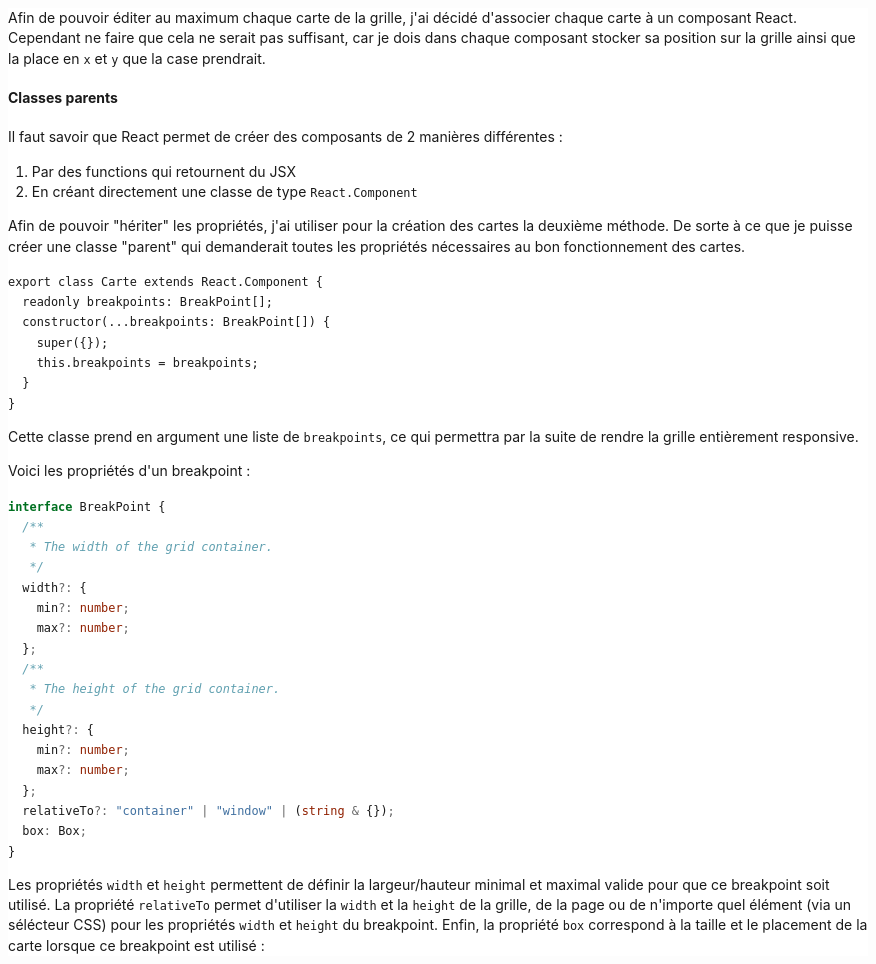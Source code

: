 Afin de pouvoir éditer au maximum chaque carte de la grille, j'ai décidé d'associer chaque carte à un composant React.
Cependant ne faire que cela ne serait pas suffisant, car je dois dans chaque composant stocker sa position sur la grille ainsi que la place en `x` et `y` que la case prendrait.

#### Classes parents

Il faut savoir que React permet de créer des composants de 2 manières différentes :

1. Par des functions qui retournent du JSX
2. En créant directement une classe de type `React.Component`

Afin de pouvoir "hériter" les propriétés, j'ai utiliser pour la création des cartes la deuxième méthode. De sorte à ce que je puisse créer une classe "parent" qui demanderait toutes les propriétés nécessaires au bon fonctionnement des cartes.

```tsx
export class Carte extends React.Component {
  readonly breakpoints: BreakPoint[];
  constructor(...breakpoints: BreakPoint[]) {
    super({});
    this.breakpoints = breakpoints;
  }
}
```

Cette classe prend en argument une liste de `breakpoints`, ce qui permettra par la suite de rendre la grille entièrement responsive.

Voici les propriétés d'un breakpoint :

```ts
interface BreakPoint {
  /**
   * The width of the grid container.
   */
  width?: {
    min?: number;
    max?: number;
  };
  /**
   * The height of the grid container.
   */
  height?: {
    min?: number;
    max?: number;
  };
  relativeTo?: "container" | "window" | (string & {});
  box: Box;
}
```

Les propriétés `width` et `height` permettent de définir la largeur/hauteur minimal et maximal valide pour que ce breakpoint soit utilisé.
La propriété `relativeTo` permet d'utiliser la `width` et la `height` de la grille, de la page ou de n'importe quel élément (via un sélécteur CSS) pour les propriétés `width` et `height` du breakpoint.
Enfin, la propriété `box` correspond à la taille et le placement de la carte lorsque ce breakpoint est utilisé :
